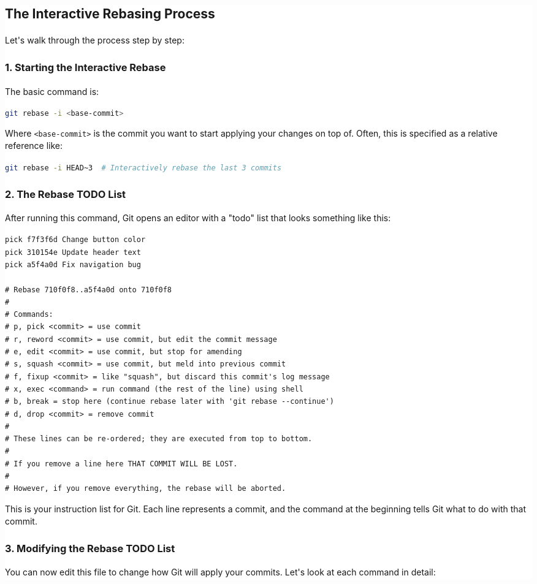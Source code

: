 ## The Interactive Rebasing Process

Let's walk through the process step by step:

### 1. Starting the Interactive Rebase

The basic command is:

```bash
git rebase -i <base-commit>
```

Where `<base-commit>` is the commit you want to start applying your changes on top of. Often, this is specified as a relative reference like:

```bash
git rebase -i HEAD~3  # Interactively rebase the last 3 commits
```

### 2. The Rebase TODO List

After running this command, Git opens an editor with a "todo" list that looks something like this:

```
pick f7f3f6d Change button color
pick 310154e Update header text
pick a5f4a0d Fix navigation bug

# Rebase 710f0f8..a5f4a0d onto 710f0f8
#
# Commands:
# p, pick <commit> = use commit
# r, reword <commit> = use commit, but edit the commit message
# e, edit <commit> = use commit, but stop for amending
# s, squash <commit> = use commit, but meld into previous commit
# f, fixup <commit> = like "squash", but discard this commit's log message
# x, exec <command> = run command (the rest of the line) using shell
# b, break = stop here (continue rebase later with 'git rebase --continue')
# d, drop <commit> = remove commit
#
# These lines can be re-ordered; they are executed from top to bottom.
#
# If you remove a line here THAT COMMIT WILL BE LOST.
#
# However, if you remove everything, the rebase will be aborted.
```

This is your instruction list for Git. Each line represents a commit, and the command at the beginning tells Git what to do with that commit.

### 3. Modifying the Rebase TODO List

You can now edit this file to change how Git will apply your commits. Let's look at each command in detail:
